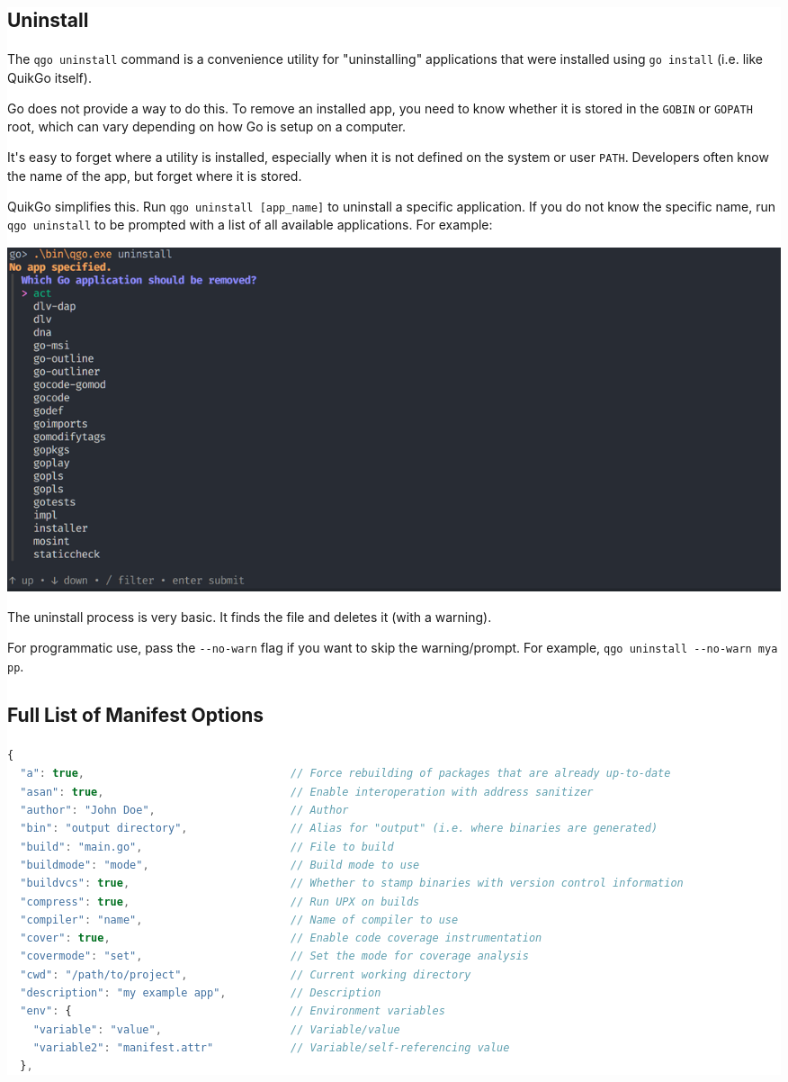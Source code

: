 ## Uninstall

The `qgo uninstall` command is a convenience utility for "uninstalling" applications that were installed using `go install` (i.e. like QuikGo itself).

Go does not provide a way to do this. To remove an installed app, you need to know whether it is stored in the `GOBIN` or `GOPATH` root, which can vary depending on how Go is setup on a computer.

It's easy to forget where a utility is installed, especially when it is not defined on the system or user `PATH`. Developers often know the name of the app, but forget where it is stored.

QuikGo simplifies this. Run `qgo uninstall [app_name]` to uninstall a specific application. If you do not know the specific name, run `qgo uninstall` to be prompted with a list of all available applications. For example:

![1709090253159](image/README/1709090253159.png)

The uninstall process is very basic. It finds the file and deletes it (with a warning).

For programmatic use, pass the `--no-warn` flag if you want to skip the warning/prompt. For example, `qgo uninstall --no-warn myapp`.

## Full List of Manifest Options

```js
{
  "a": true,                                // Force rebuilding of packages that are already up-to-date
  "asan": true,                             // Enable interoperation with address sanitizer
  "author": "John Doe",                     // Author
  "bin": "output directory",                // Alias for "output" (i.e. where binaries are generated)
  "build": "main.go",                       // File to build
  "buildmode": "mode",                      // Build mode to use
  "buildvcs": true,                         // Whether to stamp binaries with version control information
  "compress": true,                         // Run UPX on builds
  "compiler": "name",                       // Name of compiler to use
  "cover": true,                            // Enable code coverage instrumentation
  "covermode": "set",                       // Set the mode for coverage analysis
  "cwd": "/path/to/project",                // Current working directory
  "description": "my example app",          // Description
  "env": {                                  // Environment variables
    "variable": "value",                    // Variable/value
    "variable2": "manifest.attr"            // Variable/self-referencing value
  },
```